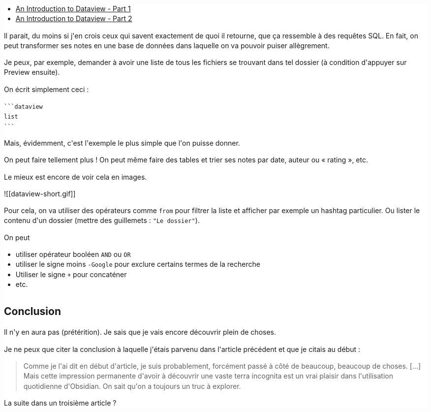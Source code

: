 - [An Introduction to Dataview - Part 1](https://youtu.be/sEgzrRNkgsE)
- [An Introduction to Dataview - Part 2](https://youtu.be/jW5pD4SioFM)

Il parait, du moins si j'en crois ceux qui savent exactement de quoi il retourne, que ça ressemble à des requêtes SQL. En fait, on peut transformer ses notes en une base de données dans laquelle on va pouvoir puiser allègrement.

Je peux, par exemple, demander à avoir une liste de tous les fichiers se trouvant dans tel dossier (à condition d'appuyer sur Preview ensuite).

On écrit simplement ceci :

````
```dataview
list
```
`````

Mais, évidemment, c'est l'exemple le plus simple que l'on puisse donner. 

On peut faire tellement plus ! On peut même faire des tables et trier ses notes par date, auteur ou « rating », etc.

Le mieux est encore de voir cela en images.

![[dataview-short.gif]]

Pour cela, on va utiliser des opérateurs comme `from` pour filtrer la liste et afficher par exemple un hashtag particulier. Ou lister le contenu d'un dossier (mettre des guillemets : `"Le dossier"`).

On peut
- utiliser opérateur booléen `AND` ou `OR`
- utiliser le signe moins `-Google` pour exclure certains termes de la recherche
- Utiliser le signe `+` pour concaténer
- etc.

## Conclusion
Il n'y en aura pas (prétérition). Je sais que je vais encore découvrir plein de choses.

Je ne peux que citer la conclusion à laquelle j'étais parvenu dans l'article précédent et que je citais au début :

> Comme je l'ai dit en début d'article, je suis probablement, forcément passé à côté de beaucoup, beaucoup de choses. [...] Mais cette impression permanente d'avoir à découvrir une vaste terra incognita est un vrai plaisir dans l'utilisation quotidienne d'Obsidian. On sait qu'on a toujours un truc à explorer.

La suite dans un troisième article ?